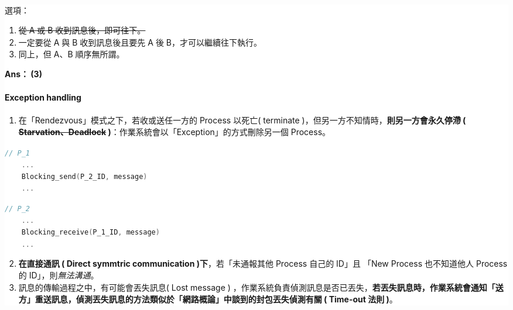 選項：

1. ~~從 A 或 B 收到訊息後，即可往下。~~
2. 一定要從 A  與 B 收到訊息後且要先 A 後 B，才可以繼續往下執行。
3. 同上，但 A、B 順序無所謂。

**Ans： (3)**



#### Exception handling



1. 在「Rendezvous」模式之下，若收或送任一方的 Process 以死亡( terminate )，但另一方不知情時，**則另一方會永久停滯 ( ~~Starvation、Deadlock~~ )**：作業系統會以「Exception」的方式刪除另一個 Process。

```cpp
// P_1
    ...
    Blocking_send(P_2_ID, message)
    ...
```

```cpp
// P_2
    ...
    Blocking_receive(P_1_ID, message)
    ...
```

2. **在直接通訊 ( Direct symmtric communication )下**，若「未通報其他 Process 自己的 ID」且 「New Process 也不知道他人 Process 的 ID」，則*無法溝通*。
3. 訊息的傳輸過程之中，有可能會丟失訊息( Lost message ) ，作業系統負責偵測訊息是否已丟失，**若丟失訊息時，作業系統會通知「送方」重送訊息，**偵測丟失訊息的方法類似於「網路概論」中談到的**封包丟失偵測有關 ( Time-out 法則 )**。